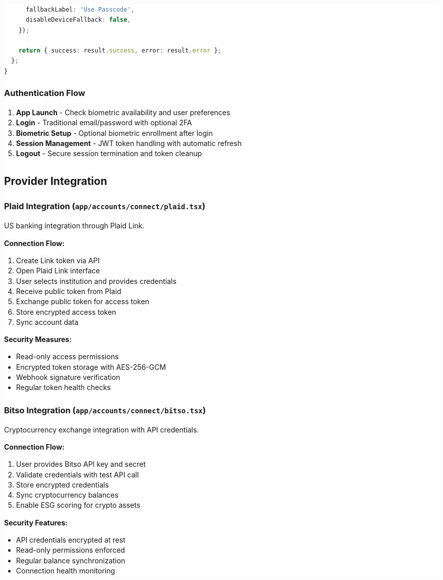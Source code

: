 ```typescript
      fallbackLabel: 'Use Passcode',
      disableDeviceFallback: false,
    });
    
    return { success: result.success, error: result.error };
  };
}
```

### Authentication Flow

1. **App Launch** - Check biometric availability and user preferences
2. **Login** - Traditional email/password with optional 2FA
3. **Biometric Setup** - Optional biometric enrollment after login
4. **Session Management** - JWT token handling with automatic refresh
5. **Logout** - Secure session termination and token cleanup

## Provider Integration

### Plaid Integration (`app/accounts/connect/plaid.tsx`)

US banking integration through Plaid Link.

**Connection Flow:**
1. Create Link token via API
2. Open Plaid Link interface
3. User selects institution and provides credentials
4. Receive public token from Plaid
5. Exchange public token for access token
6. Store encrypted access token
7. Sync account data

**Security Measures:**
- Read-only access permissions
- Encrypted token storage with AES-256-GCM
- Webhook signature verification
- Regular token health checks

### Bitso Integration (`app/accounts/connect/bitso.tsx`)

Cryptocurrency exchange integration with API credentials.

**Connection Flow:**
1. User provides Bitso API key and secret
2. Validate credentials with test API call
3. Store encrypted credentials
4. Sync cryptocurrency balances
5. Enable ESG scoring for crypto assets

**Security Features:**
- API credentials encrypted at rest
- Read-only permissions enforced
- Regular balance synchronization
- Connection health monitoring
